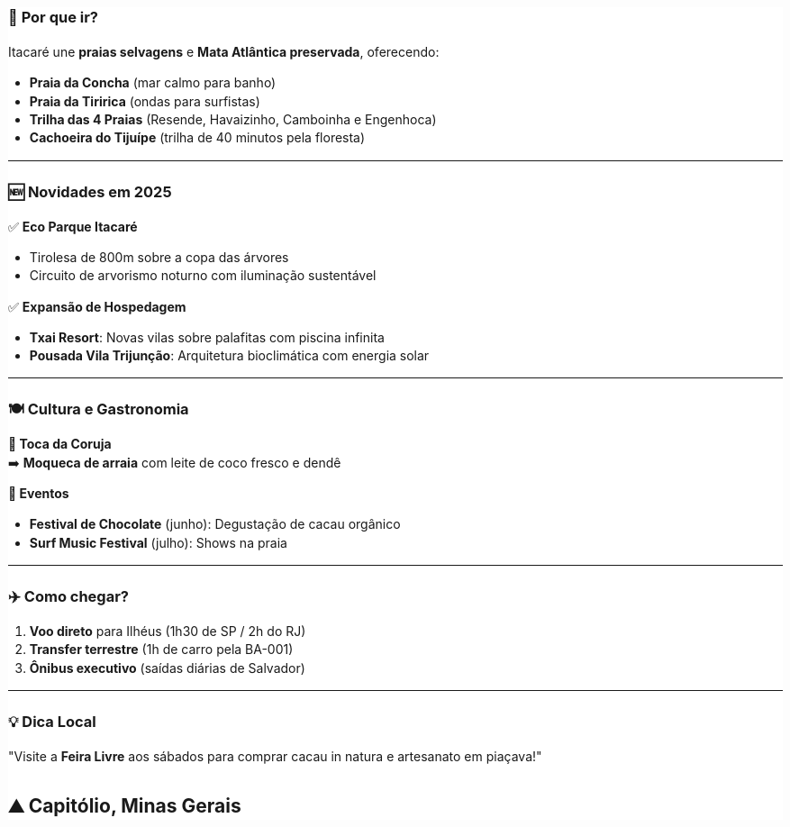 ### 🌟 **Por que ir?**  
Itacaré une **praias selvagens** e **Mata Atlântica preservada**, oferecendo:  
- **Praia da Concha** (mar calmo para banho)  
- **Praia da Tiririca** (ondas para surfistas)  
- **Trilha das 4 Praias** (Resende, Havaizinho, Camboinha e Engenhoca)  
- **Cachoeira do Tijuípe** (trilha de 40 minutos pela floresta)  

---

### 🆕 **Novidades em 2025**  
✅ **Eco Parque Itacaré**  
- Tirolesa de 800m sobre a copa das árvores  
- Circuito de arvorismo noturno com iluminação sustentável  

✅ **Expansão de Hospedagem**  
- **Txai Resort**: Novas vilas sobre palafitas com piscina infinita  
- **Pousada Vila Trijunção**: Arquitetura bioclimática com energia solar  

---

### 🍽️ **Cultura e Gastronomia**  
**📍 Toca da Coruja**  
➡️ **Moqueca de arraia** com leite de coco fresco e dendê  

**🎉 Eventos**  
- **Festival de Chocolate** (junho): Degustação de cacau orgânico  
- **Surf Music Festival** (julho): Shows na praia  

---

### ✈️ **Como chegar?**  
1. **Voo direto** para Ilhéus (1h30 de SP / 2h do RJ)  
2. **Transfer terrestre** (1h de carro pela BA-001)  
3. **Ônibus executivo** (saídas diárias de Salvador)  

---

### 💡 **Dica Local**  
"Visite a **Feira Livre** aos sábados para comprar cacau in natura e artesanato em piaçava!"  




## ⛰️ **Capitólio, Minas Gerais**
